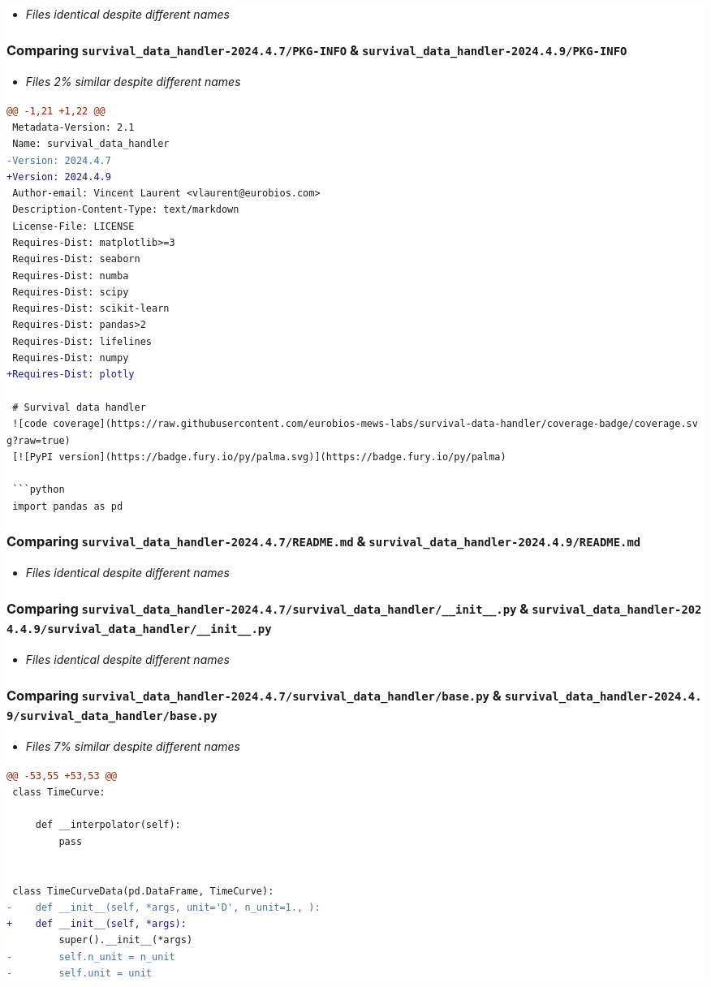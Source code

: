  * *Files identical despite different names*

### Comparing `survival_data_handler-2024.4.7/PKG-INFO` & `survival_data_handler-2024.4.9/PKG-INFO`

 * *Files 2% similar despite different names*

```diff
@@ -1,21 +1,22 @@
 Metadata-Version: 2.1
 Name: survival_data_handler
-Version: 2024.4.7
+Version: 2024.4.9
 Author-email: Vincent Laurent <vlaurent@eurobios.com>
 Description-Content-Type: text/markdown
 License-File: LICENSE
 Requires-Dist: matplotlib>=3
 Requires-Dist: seaborn
 Requires-Dist: numba
 Requires-Dist: scipy
 Requires-Dist: scikit-learn
 Requires-Dist: pandas>2
 Requires-Dist: lifelines
 Requires-Dist: numpy
+Requires-Dist: plotly
 
 # Survival data handler
 ![code coverage](https://raw.githubusercontent.com/eurobios-mews-labs/survival-data-handler/coverage-badge/coverage.svg?raw=true)
 [![PyPI version](https://badge.fury.io/py/palma.svg)](https://badge.fury.io/py/palma)
 
 ```python
 import pandas as pd
```

### Comparing `survival_data_handler-2024.4.7/README.md` & `survival_data_handler-2024.4.9/README.md`

 * *Files identical despite different names*

### Comparing `survival_data_handler-2024.4.7/survival_data_handler/__init__.py` & `survival_data_handler-2024.4.9/survival_data_handler/__init__.py`

 * *Files identical despite different names*

### Comparing `survival_data_handler-2024.4.7/survival_data_handler/base.py` & `survival_data_handler-2024.4.9/survival_data_handler/base.py`

 * *Files 7% similar despite different names*

```diff
@@ -53,55 +53,53 @@
 class TimeCurve:
 
     def __interpolator(self):
         pass
 
 
 class TimeCurveData(pd.DataFrame, TimeCurve):
-    def __init__(self, *args, unit='D', n_unit=1., ):
+    def __init__(self, *args):
         super().__init__(*args)
-        self.n_unit = n_unit
-        self.unit = unit
```